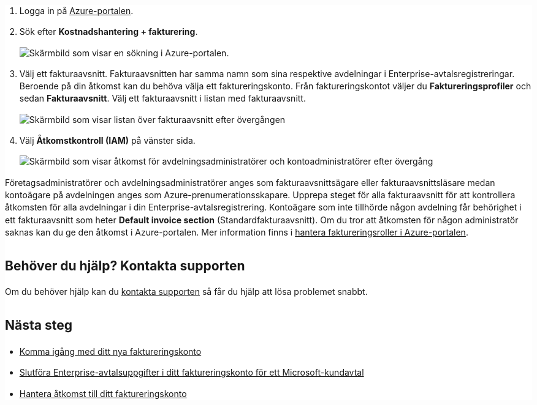 1. Logga in på [Azure-portalen](https://portal.azure.com).

2. Sök efter **Kostnadshantering + fakturering**.

   ![Skärmbild som visar en sökning i Azure-portalen](./media/mca-setup-account/search-cmb.png).

3. Välj ett fakturaavsnitt. Fakturaavsnitten har samma namn som sina respektive avdelningar i Enterprise-avtalsregistreringar. Beroende på din åtkomst kan du behöva välja ett faktureringskonto. Från faktureringskontot väljer du **Faktureringsprofiler** och sedan **Fakturaavsnitt**. Välj ett fakturaavsnitt i listan med fakturaavsnitt.

   ![Skärmbild som visar listan över fakturaavsnitt efter övergången](./media/mca-setup-account/mca-invoice-sections-post-transition.png)

4. Välj **Åtkomstkontroll (IAM)** på vänster sida.

    ![Skärmbild som visar åtkomst för avdelningsadministratörer och kontoadministratörer efter övergång](./media/mca-setup-account/mca-department-account-admins-access-post-transition.png)

Företagsadministratörer och avdelningsadministratörer anges som fakturaavsnittsägare eller fakturaavsnittsläsare medan kontoägare på avdelningen anges som Azure-prenumerationsskapare. Upprepa steget för alla fakturaavsnitt för att kontrollera åtkomsten för alla avdelningar i din Enterprise-avtalsregistrering. Kontoägare som inte tillhörde någon avdelning får behörighet i ett fakturaavsnitt som heter **Default invoice section** (Standardfakturaavsnitt). Om du tror att åtkomsten för någon administratör saknas kan du ge den åtkomst i Azure-portalen. Mer information finns i [hantera faktureringsroller i Azure-portalen](understand-mca-roles.md#manage-billing-roles-in-the-azure-portal).

## <a name="need-help-contact-support"></a>Behöver du hjälp? Kontakta supporten

Om du behöver hjälp kan du [kontakta supporten](https://portal.azure.com/?#blade/Microsoft_Azure_Support/HelpAndSupportBlade) så får du hjälp att lösa problemet snabbt.

## <a name="next-steps"></a>Nästa steg

- [Komma igång med ditt nya faktureringskonto](../understand/mca-overview.md)

- [Slutföra Enterprise-avtalsuppgifter i ditt faktureringskonto för ett Microsoft-kundavtal](mca-enterprise-operations.md)

- [Hantera åtkomst till ditt faktureringskonto](understand-mca-roles.md)
